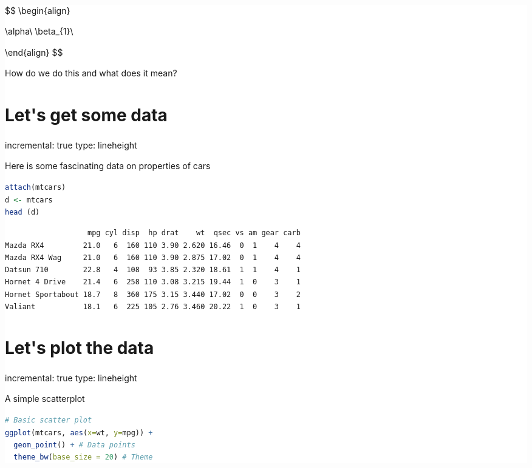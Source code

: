 $$
\begin{align}

\alpha\\
\beta_{1}\\

\end{align}
$$

How do we do this and what does it mean?

Let's get some data
========================================================
incremental: true
type: lineheight

Here is some fascinating data on properties of cars


```r
attach(mtcars)
d <- mtcars
head (d)
```

```
                   mpg cyl disp  hp drat    wt  qsec vs am gear carb
Mazda RX4         21.0   6  160 110 3.90 2.620 16.46  0  1    4    4
Mazda RX4 Wag     21.0   6  160 110 3.90 2.875 17.02  0  1    4    4
Datsun 710        22.8   4  108  93 3.85 2.320 18.61  1  1    4    1
Hornet 4 Drive    21.4   6  258 110 3.08 3.215 19.44  1  0    3    1
Hornet Sportabout 18.7   8  360 175 3.15 3.440 17.02  0  0    3    2
Valiant           18.1   6  225 105 2.76 3.460 20.22  1  0    3    1
```

Let's plot the data
========================================================
incremental: true
type: lineheight

A simple scatterplot


```r
# Basic scatter plot
ggplot(mtcars, aes(x=wt, y=mpg)) + 
  geom_point() + # Data points
  theme_bw(base_size = 20) # Theme
```
